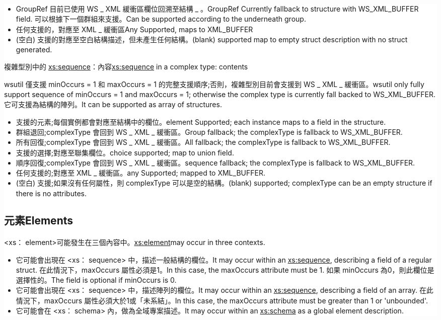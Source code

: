 -   <span data-ttu-id="11aaf-188">GroupRef 目前已使用 WS \_ XML 緩衝區欄位回溯至結構 \_ 。</span><span class="sxs-lookup"><span data-stu-id="11aaf-188">GroupRef Currently fallback to structure with WS\_XML\_BUFFER field.</span></span> <span data-ttu-id="11aaf-189">可以根據下一個群組來支援。</span><span class="sxs-lookup"><span data-stu-id="11aaf-189">Can be supported according to the underneath group.</span></span>
-   <span data-ttu-id="11aaf-190">任何支援的，對應至 XML \_ 緩衝區</span><span class="sxs-lookup"><span data-stu-id="11aaf-190">Any Supported, maps to XML\_BUFFER</span></span>
-   <span data-ttu-id="11aaf-191"> (空白) 支援的對應至空白結構描述，但未產生任何結構。</span><span class="sxs-lookup"><span data-stu-id="11aaf-191">(blank) supported map to empty struct description with no struct generated.</span></span>

<span data-ttu-id="11aaf-192">複雜型別中的 <xs:sequence>：內容</span><span class="sxs-lookup"><span data-stu-id="11aaf-192"><xs:sequence> in a complex type: contents</span></span>

<span data-ttu-id="11aaf-193">wsutil 僅支援 minOccurs = 1 和 maxOccurs = 1 的完整支援順序;否則，複雜型別目前會支援到 WS \_ XML \_ 緩衝區。</span><span class="sxs-lookup"><span data-stu-id="11aaf-193">wsutil only fully support sequence of minOccurs = 1 and maxOccurs = 1; otherwise the complex type is currently fall backed to WS\_XML\_BUFFER.</span></span> <span data-ttu-id="11aaf-194">它可支援為結構的陣列。</span><span class="sxs-lookup"><span data-stu-id="11aaf-194">It can be supported as array of structures.</span></span>

-   <span data-ttu-id="11aaf-195">支援的元素;每個實例都會對應至結構中的欄位。</span><span class="sxs-lookup"><span data-stu-id="11aaf-195">element Supported; each instance maps to a field in the structure.</span></span>
-   <span data-ttu-id="11aaf-196">群組退回;complexType 會回到 WS \_ XML \_ 緩衝區。</span><span class="sxs-lookup"><span data-stu-id="11aaf-196">Group fallback; the complexType is fallback to WS\_XML\_BUFFER.</span></span>
-   <span data-ttu-id="11aaf-197">所有回復;complexType 會回到 WS \_ XML \_ 緩衝區。</span><span class="sxs-lookup"><span data-stu-id="11aaf-197">All fallback; the complexType is fallback to WS\_XML\_BUFFER.</span></span>
-   <span data-ttu-id="11aaf-198">支援的選擇;對應至聯集欄位。</span><span class="sxs-lookup"><span data-stu-id="11aaf-198">choice supported; map to union field.</span></span>
-   <span data-ttu-id="11aaf-199">順序回復;complexType 會回到 WS \_ XML \_ 緩衝區。</span><span class="sxs-lookup"><span data-stu-id="11aaf-199">sequence fallback; the complexType is fallback to WS\_XML\_BUFFER.</span></span>
-   <span data-ttu-id="11aaf-200">任何支援的;對應至 XML \_ 緩衝區。</span><span class="sxs-lookup"><span data-stu-id="11aaf-200">any Supported; mapped to XML\_BUFFER.</span></span>
-   <span data-ttu-id="11aaf-201"> (空白) 支援;如果沒有任何屬性，則 complexType 可以是空的結構。</span><span class="sxs-lookup"><span data-stu-id="11aaf-201">(blank) supported; complexType can be an empty structure if there is no attributes.</span></span>

## <a name="elements"></a><span data-ttu-id="11aaf-202">元素</span><span class="sxs-lookup"><span data-stu-id="11aaf-202">Elements</span></span>

<span data-ttu-id="11aaf-203"><xs： element>可能發生在三個內容中。</span><span class="sxs-lookup"><span data-stu-id="11aaf-203"><xs:element>may occur in three contexts.</span></span>

-   <span data-ttu-id="11aaf-204">它可能會出現在 <xs： sequence> 中，描述一般結構的欄位。</span><span class="sxs-lookup"><span data-stu-id="11aaf-204">It may occur within an <xs:sequence>, describing a field of a regular struct.</span></span> <span data-ttu-id="11aaf-205">在此情況下，maxOccurs 屬性必須是1。</span><span class="sxs-lookup"><span data-stu-id="11aaf-205">In this case, the maxOccurs attribute must be 1.</span></span> <span data-ttu-id="11aaf-206">如果 minOccurs 為0，則此欄位是選擇性的。</span><span class="sxs-lookup"><span data-stu-id="11aaf-206">The field is optional if minOccurs is 0.</span></span>
-   <span data-ttu-id="11aaf-207">它可能會出現在 <xs： sequence> 中，描述陣列的欄位。</span><span class="sxs-lookup"><span data-stu-id="11aaf-207">It may occur within an <xs:sequence>, describing a field of an array.</span></span> <span data-ttu-id="11aaf-208">在此情況下，maxOccurs 屬性必須大於1或「未系結」。</span><span class="sxs-lookup"><span data-stu-id="11aaf-208">In this case, the maxOccurs attribute must be greater than 1 or 'unbounded'.</span></span>
-   <span data-ttu-id="11aaf-209">它可能會在 <xs： schema> 內，做為全域專案描述。</span><span class="sxs-lookup"><span data-stu-id="11aaf-209">It may occur within an <xs:schema> as a global element description.</span></span>
